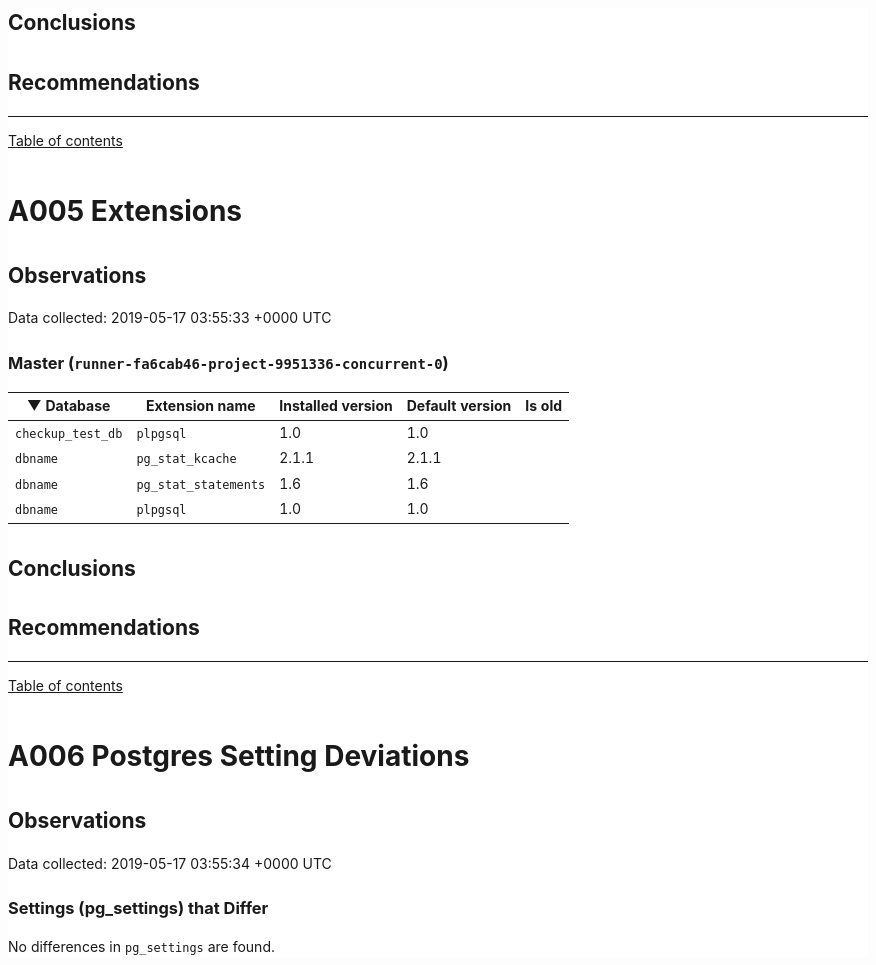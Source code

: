 
## Conclusions ##


## Recommendations ##


---
<a name="postgres-checkup_A005"></a>
[Table of contents](#postgres-checkup_top)
# A005 Extensions #

## Observations ##
Data collected: 2019-05-17 03:55:33 +0000 UTC  



### Master (`runner-fa6cab46-project-9951336-concurrent-0`) ###
| &#9660;&nbsp;Database | Extension name | Installed version | Default version | Is old |
|---------|----------------|-------------------|-----------------|--------|
| `checkup_test_db` | `plpgsql` | 1.0 | 1.0 | <no value> |
| `dbname` | `pg_stat_kcache` | 2.1.1 | 2.1.1 | <no value> |
| `dbname` | `pg_stat_statements` | 1.6 | 1.6 | <no value> |
| `dbname` | `plpgsql` | 1.0 | 1.0 | <no value> |




## Conclusions ##


## Recommendations ##


---
<a name="postgres-checkup_A006"></a>
[Table of contents](#postgres-checkup_top)
# A006 Postgres Setting Deviations #

## Observations ##
Data collected: 2019-05-17 03:55:34 +0000 UTC  

### Settings (pg_settings) that Differ ###

No differences in `pg_settings` are found.
